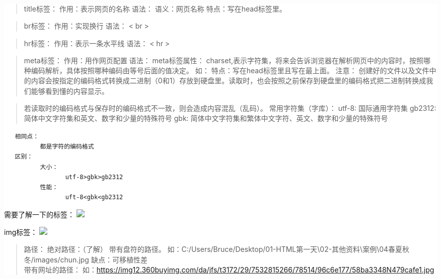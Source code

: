 > title标签：
       作用：表示网页的名称
       语法：
              <title>网页的名称</title>
       语义：网页名称
       特点：写在head标签里。

> br标签：
       作用：实现换行
       语法：
                     < br >

> hr标签：
       作用：表示一条水平线
       语法：
                     < hr >

> meta标签：
       作用：用作网页配置
       语法：
                     <meta>
       meta标签属性：
                     charset,表示字符集，将来会告诉浏览器在解析网页中的内容时，按照哪种编码解析，具体按照哪种编码由等号后面的值决定。
              如：<meta charset="utf-8">
       特点：写在head标签里且写在最上面。
注意：
              创建好的文件以及文件中的内容会按指定的编码格式转换成二进制（0和1）存放到硬盘里。读取时，也会按照之前保存到硬盘里的编码格式把二进制转换成我们能够看到懂的内容显示。

>   若读取时的编码格式与保存时的编码格式不一致，则会造成内容混乱（乱码）。
>   常用字符集（字库）：
       utf-8:
              国际通用字符集
       gb2312:
              简体中文字符集和英文、数字和少量的特殊符号
       gbk:
              简体中文字符集和繁体中文字符、英文、数字和少量的特殊符号
    
       相同点：
              都是字符的编码格式
       区别：
              大小：
                     utf-8>gbk>gb2312
              性能：
                     uft-8<gbk<gb2312

需要了解一下的标签：
![](http://upload-images.jianshu.io/upload_images/5006978-8f176a741c105c65.png?imageMogr2/auto-orient/strip%7CimageView2/2/w/1240)

img标签：
![](http://upload-images.jianshu.io/upload_images/5006978-9fc78957af0361a3.png?imageMogr2/auto-orient/strip%7CimageView2/2/w/1240)

> 路径：
> 绝对路径：（了解）
       带有盘符的路径。
              如：C:/Users/Bruce/Desktop/01-HTML第一天\02-其他资料\案例\04春夏秋冬/images/chun.jpg
缺点：可移植性差
​       
> 带有网址的路径：
              如：https://img12.360buyimg.com/da/jfs/t3172/29/7532815266/78514/96c6e177/58ba3348N479cafe1.jpg
